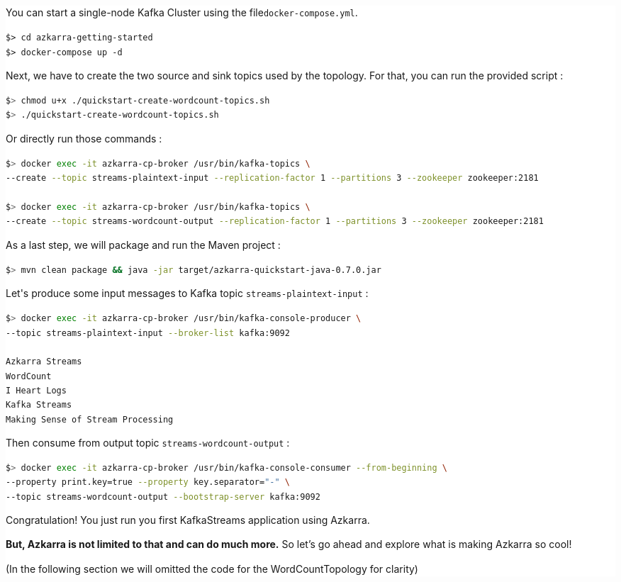 You can start a single-node Kafka Cluster using the file`docker-compose.yml`.

```
$> cd azkarra-getting-started
$> docker-compose up -d
```

Next, we have to create the two source and sink topics used by the topology.
For that, you can run the provided script : 

```bash
$> chmod u+x ./quickstart-create-wordcount-topics.sh
$> ./quickstart-create-wordcount-topics.sh
```

Or directly run those commands :

```bash
$> docker exec -it azkarra-cp-broker /usr/bin/kafka-topics \
--create --topic streams-plaintext-input --replication-factor 1 --partitions 3 --zookeeper zookeeper:2181

$> docker exec -it azkarra-cp-broker /usr/bin/kafka-topics \
--create --topic streams-wordcount-output --replication-factor 1 --partitions 3 --zookeeper zookeeper:2181
```

As a last step, we will package and run the Maven project :

```bash
$> mvn clean package && java -jar target/azkarra-quickstart-java-0.7.0.jar
```

Let's produce some input messages to Kafka topic `streams-plaintext-input` : 
```bash 
$> docker exec -it azkarra-cp-broker /usr/bin/kafka-console-producer \ 
--topic streams-plaintext-input --broker-list kafka:9092

Azkarra Streams
WordCount
I Heart Logs   
Kafka Streams
Making Sense of Stream Processing
```

Then consume from output topic `streams-wordcount-output` : 
```bash
$> docker exec -it azkarra-cp-broker /usr/bin/kafka-console-consumer --from-beginning \
--property print.key=true --property key.separator="-" \ 
--topic streams-wordcount-output --bootstrap-server kafka:9092 
```

Congratulation! You just run you first KafkaStreams application using Azkarra.

**But, Azkarra is not limited to that and can do much more.**  So let’s go ahead and explore what is making Azkarra so cool!

(In the following section we will omitted the code for the WordCountTopology for clarity)

